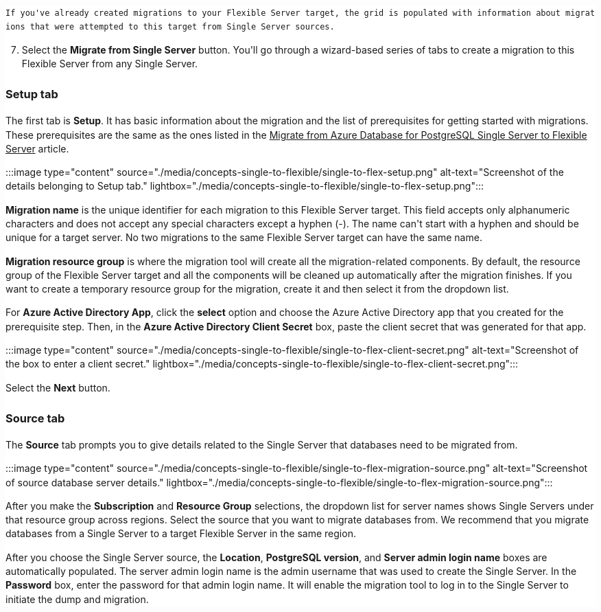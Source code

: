     If you've already created migrations to your Flexible Server target, the grid is populated with information about migrations that were attempted to this target from Single Server sources.

7. Select the **Migrate from Single Server** button. You'll go through a wizard-based series of tabs to create a migration to this Flexible Server from any Single Server.

### Setup tab

The first tab is **Setup**. It has basic information about the migration and the list of prerequisites for getting started with migrations. These prerequisites are the same as the ones listed in the [Migrate from Azure Database for PostgreSQL Single Server to Flexible Server](./concepts-single-to-flexible.md#migration-prerequisites) article.

:::image type="content" source="./media/concepts-single-to-flexible/single-to-flex-setup.png" alt-text="Screenshot of the details belonging to Setup tab." lightbox="./media/concepts-single-to-flexible/single-to-flex-setup.png":::

**Migration name** is the unique identifier for each migration to this Flexible Server target. This field accepts only alphanumeric characters and does not accept any special characters except a hyphen (-). The name can't start with a hyphen and should be unique for a target server. No two migrations to the same Flexible Server target can have the same name.

**Migration resource group** is where the migration tool will create all the migration-related components. By default, the resource group of the Flexible Server target and all the components will be cleaned up automatically after the migration finishes. If you want to create a temporary resource group for the migration, create it and then select it from the dropdown list.

For **Azure Active Directory App**, click the **select** option and choose the Azure Active Directory app that you created for the prerequisite step. Then, in the **Azure Active Directory Client Secret** box, paste the client secret that was generated for that app.

:::image type="content" source="./media/concepts-single-to-flexible/single-to-flex-client-secret.png" alt-text="Screenshot of the box to enter a client secret." lightbox="./media/concepts-single-to-flexible/single-to-flex-client-secret.png":::

Select the **Next** button.

### Source tab

The **Source** tab prompts you to give details related to the Single Server that databases need to be migrated from.

:::image type="content" source="./media/concepts-single-to-flexible/single-to-flex-migration-source.png" alt-text="Screenshot of source database server details." lightbox="./media/concepts-single-to-flexible/single-to-flex-migration-source.png":::

After you make the **Subscription** and  **Resource Group** selections, the dropdown list for server names shows Single Servers under that resource group across regions. Select the source that you want to migrate databases from. We recommend that you migrate databases from a Single Server to a target Flexible Server in the same region.

After you choose the Single Server source, the **Location**, **PostgreSQL version**, and **Server admin login name** boxes are automatically populated. The server admin login name is the admin username that was used to create the Single Server. In the **Password** box, enter the password for that admin login name. It will enable the migration tool to log in to the Single Server to initiate the dump and migration.
